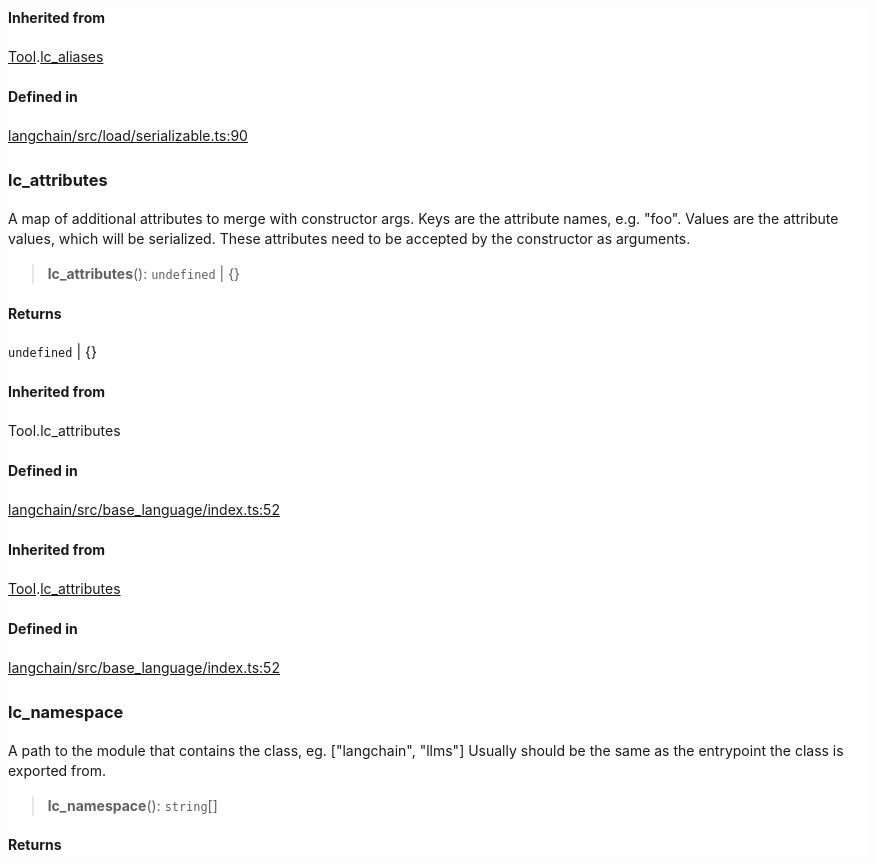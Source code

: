 #### Inherited from[](#inherited-from-10 "Direct link to Inherited from")

[Tool](/docs/api/tools/classes/Tool).[lc\_aliases](/docs/api/tools/classes/Tool#lc_aliases)

#### Defined in[](#defined-in-21 "Direct link to Defined in")

[langchain/src/load/serializable.ts:90](https://github.com/hwchase17/langchainjs/blob/1c1274d/langchain/src/load/serializable.ts#L90)

### lc\_attributes[](#lc_attributes "Direct link to lc_attributes")

A map of additional attributes to merge with constructor args. Keys are the attribute names, e.g. "foo". Values are the attribute values, which will be serialized. These attributes need to be accepted by the constructor as arguments.

> **lc\_attributes**(): `undefined` | {}

#### Returns[](#returns-2 "Direct link to Returns")

`undefined` | {}

#### Inherited from[](#inherited-from-11 "Direct link to Inherited from")

Tool.lc\_attributes

#### Defined in[](#defined-in-22 "Direct link to Defined in")

[langchain/src/base\_language/index.ts:52](https://github.com/hwchase17/langchainjs/blob/1c1274d/langchain/src/base_language/index.ts#L52)

#### Inherited from[](#inherited-from-12 "Direct link to Inherited from")

[Tool](/docs/api/tools/classes/Tool).[lc\_attributes](/docs/api/tools/classes/Tool#lc_attributes)

#### Defined in[](#defined-in-23 "Direct link to Defined in")

[langchain/src/base\_language/index.ts:52](https://github.com/hwchase17/langchainjs/blob/1c1274d/langchain/src/base_language/index.ts#L52)

### lc\_namespace[](#lc_namespace "Direct link to lc_namespace")

A path to the module that contains the class, eg. \["langchain", "llms"\] Usually should be the same as the entrypoint the class is exported from.

> **lc\_namespace**(): `string`\[\]

#### Returns[](#returns-3 "Direct link to Returns")
